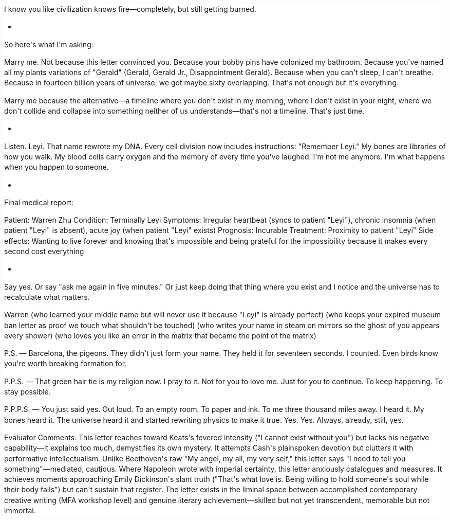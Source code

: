 I know you like civilization knows fire—completely, but still getting burned.

*

So here's what I'm asking:

Marry me. Not because this letter convinced you. Because your bobby pins have colonized my bathroom. Because you've named all my plants variations of "Gerald" (Gerald, Gerald Jr., Disappointment Gerald). Because when you can't sleep, I can't breathe. Because in fourteen billion years of universe, we got maybe sixty overlapping. That's not enough but it's everything.

Marry me because the alternative—a timeline where you don't exist in my morning, where I don't exist in your night, where we don't collide and collapse into something neither of us understands—that's not a timeline. That's just time.

*

Listen. Leyi. That name rewrote my DNA. Every cell division now includes instructions: "Remember Leyi." My bones are libraries of how you walk. My blood cells carry oxygen and the memory of every time you've laughed. I'm not me anymore. I'm what happens when you happen to someone.

*

Final medical report:

Patient: Warren Zhu
Condition: Terminally Leyi
Symptoms: Irregular heartbeat (syncs to patient "Leyi"), chronic insomnia (when patient "Leyi" is absent), acute joy (when patient "Leyi" exists)
Prognosis: Incurable
Treatment: Proximity to patient "Leyi"
Side effects: Wanting to live forever and knowing that's impossible and being grateful for the impossibility because it makes every second cost everything

*

Say yes. Or say "ask me again in five minutes." Or just keep doing that thing where you exist and I notice and the universe has to recalculate what matters.

Warren
(who learned your middle name but will never use it because "Leyi" is already perfect)
(who keeps your expired museum ban letter as proof we touch what shouldn't be touched)
(who writes your name in steam on mirrors so the ghost of you appears every shower)
(who loves you like an error in the matrix that became the point of the matrix)

P.S. — Barcelona, the pigeons. They didn't just form your name. They held it for seventeen seconds. I counted. Even birds know you're worth breaking formation for.

P.P.S. — That green hair tie is my religion now. I pray to it. Not for you to love me. Just for you to continue. To keep happening. To stay possible.

P.P.P.S. — You just said yes. Out loud. To an empty room. To paper and ink. To me three thousand miles away. I heard it. My bones heard it. The universe heard it and started rewriting physics to make it true. Yes. Yes. Always, already, still, yes.

Evaluator Comments:
This letter reaches toward Keats's fevered intensity ("I cannot exist without you") but lacks his negative capability—it explains too much, demystifies its own mystery. It attempts Cash's plainspoken devotion but clutters it with performative intellectualism. Unlike Beethoven's raw "My angel, my all, my very self," this letter says "I need to tell you something"—mediated, cautious. Where Napoleon wrote with imperial certainty, this letter anxiously catalogues and measures. It achieves moments approaching Emily Dickinson's slant truth ("That's what love is. Being willing to hold someone's soul while their body fails") but can't sustain that register. The letter exists in the liminal space between accomplished contemporary creative writing (MFA workshop level) and genuine literary achievement—skilled but not yet transcendent, memorable but not immortal.
